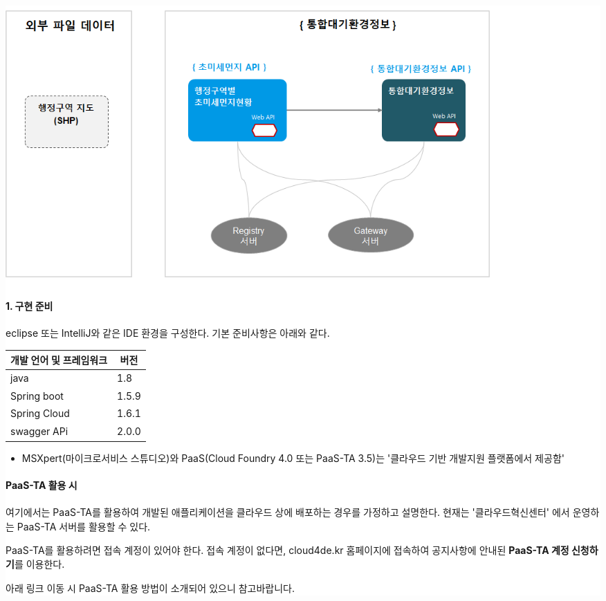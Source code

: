 <img src="./images/msa3_fd04.png" width=700 height=400 >



#### 1. 구현 준비

eclipse 또는 IntelliJ와 같은 IDE 환경을 구성한다. 기본 준비사항은 아래와 같다.

| 개발 언어 및 프레임워크 | 버전  |
| ----------------------- | ----- |
| java                    | 1.8   |
| Spring boot             | 1.5.9 |
| Spring Cloud            | 1.6.1 |
| swagger APi             | 2.0.0 |

- MSXpert(마이크로서비스 스튜디오)와 PaaS(Cloud Foundry 4.0 또는 PaaS-TA 3.5)는 '클라우드 기반 개발지원 플랫폼에서 제공함'



#### PaaS-TA 활용 시

여기에서는 PaaS-TA를 활용하여 개발된 애플리케이션을 클라우드 상에 배포하는 경우를 가정하고 설명한다. 현재는 '클라우드혁신센터' 에서 운영하는 PaaS-TA 서버를 활용할 수 있다.

PaaS-TA를 활용하려면 접속 계정이 있어야 한다. 접속 계정이 없다면, cloud4de.kr 홈페이지에 접속하여 공지사항에 안내된 **PaaS-TA 계정 신청하기**를 이용한다.

아래 링크 이동 시 PaaS-TA 활용 방법이 소개되어 있으니 참고바랍니다.
